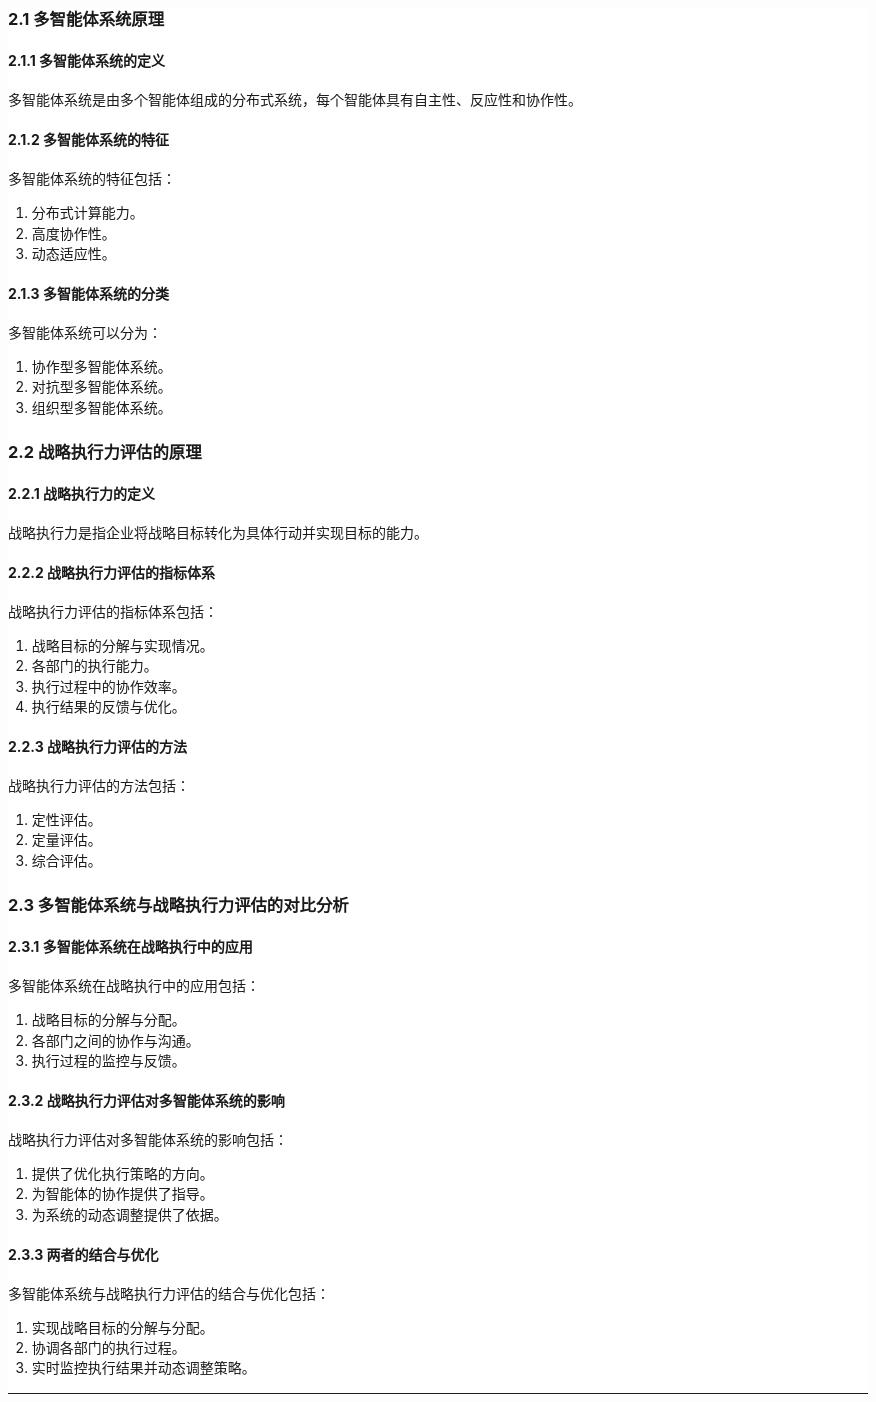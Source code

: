 ### 2.1 多智能体系统原理
#### 2.1.1 多智能体系统的定义
多智能体系统是由多个智能体组成的分布式系统，每个智能体具有自主性、反应性和协作性。

#### 2.1.2 多智能体系统的特征
多智能体系统的特征包括：
1. 分布式计算能力。
2. 高度协作性。
3. 动态适应性。

#### 2.1.3 多智能体系统的分类
多智能体系统可以分为：
1. 协作型多智能体系统。
2. 对抗型多智能体系统。
3. 组织型多智能体系统。

### 2.2 战略执行力评估的原理
#### 2.2.1 战略执行力的定义
战略执行力是指企业将战略目标转化为具体行动并实现目标的能力。

#### 2.2.2 战略执行力评估的指标体系
战略执行力评估的指标体系包括：
1. 战略目标的分解与实现情况。
2. 各部门的执行能力。
3. 执行过程中的协作效率。
4. 执行结果的反馈与优化。

#### 2.2.3 战略执行力评估的方法
战略执行力评估的方法包括：
1. 定性评估。
2. 定量评估。
3. 综合评估。

### 2.3 多智能体系统与战略执行力评估的对比分析
#### 2.3.1 多智能体系统在战略执行中的应用
多智能体系统在战略执行中的应用包括：
1. 战略目标的分解与分配。
2. 各部门之间的协作与沟通。
3. 执行过程的监控与反馈。

#### 2.3.2 战略执行力评估对多智能体系统的影响
战略执行力评估对多智能体系统的影响包括：
1. 提供了优化执行策略的方向。
2. 为智能体的协作提供了指导。
3. 为系统的动态调整提供了依据。

#### 2.3.3 两者的结合与优化
多智能体系统与战略执行力评估的结合与优化包括：
1. 实现战略目标的分解与分配。
2. 协调各部门的执行过程。
3. 实时监控执行结果并动态调整策略。

---